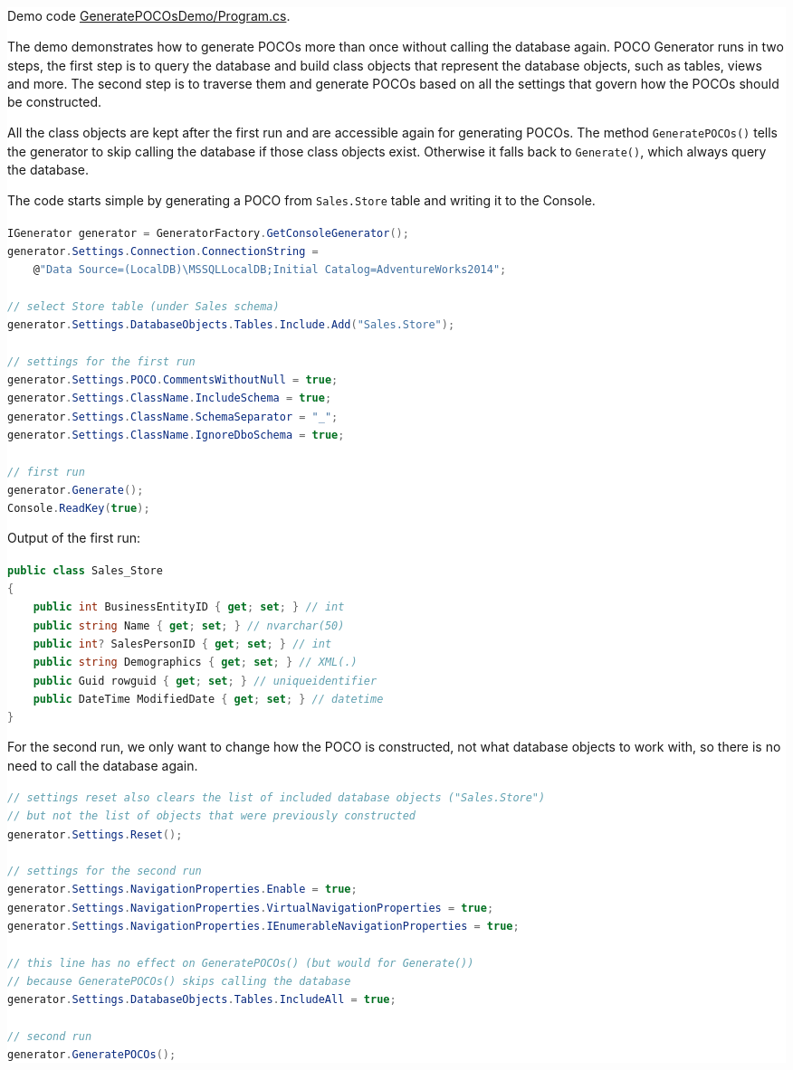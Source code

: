 Demo code [GeneratePOCOsDemo/Program.cs](Demos/GeneratePOCOs/GeneratePOCOsDemo/Program.cs "GeneratePOCOsDemo/Program.cs").

The demo demonstrates how to generate POCOs more than once without calling the database again. POCO Generator runs in two steps, the first step is to query the database and build class objects that represent the database objects, such as tables, views and more. The second step is to traverse them and generate POCOs based on all the settings that govern how the POCOs should be constructed.

All the class objects are kept after the first run and are accessible again for generating POCOs. The method `GeneratePOCOs()` tells the generator to skip calling the database if those class objects exist. Otherwise it falls back to `Generate()`, which always query the database.

The code starts simple by generating a POCO from `Sales.Store` table and writing it to the Console.

```cs
IGenerator generator = GeneratorFactory.GetConsoleGenerator();
generator.Settings.Connection.ConnectionString =
    @"Data Source=(LocalDB)\MSSQLLocalDB;Initial Catalog=AdventureWorks2014";

// select Store table (under Sales schema)
generator.Settings.DatabaseObjects.Tables.Include.Add("Sales.Store");

// settings for the first run
generator.Settings.POCO.CommentsWithoutNull = true;
generator.Settings.ClassName.IncludeSchema = true;
generator.Settings.ClassName.SchemaSeparator = "_";
generator.Settings.ClassName.IgnoreDboSchema = true;

// first run
generator.Generate();
Console.ReadKey(true);
```

Output of the first run:

```cs
public class Sales_Store
{
    public int BusinessEntityID { get; set; } // int
    public string Name { get; set; } // nvarchar(50)
    public int? SalesPersonID { get; set; } // int
    public string Demographics { get; set; } // XML(.)
    public Guid rowguid { get; set; } // uniqueidentifier
    public DateTime ModifiedDate { get; set; } // datetime
}
```

For the second run, we only want to change how the POCO is constructed, not what database objects to work with, so there is no need to call the database again.

```cs
// settings reset also clears the list of included database objects ("Sales.Store")
// but not the list of objects that were previously constructed
generator.Settings.Reset();

// settings for the second run
generator.Settings.NavigationProperties.Enable = true;
generator.Settings.NavigationProperties.VirtualNavigationProperties = true;
generator.Settings.NavigationProperties.IEnumerableNavigationProperties = true;

// this line has no effect on GeneratePOCOs() (but would for Generate())
// because GeneratePOCOs() skips calling the database
generator.Settings.DatabaseObjects.Tables.IncludeAll = true;

// second run
generator.GeneratePOCOs();
```
